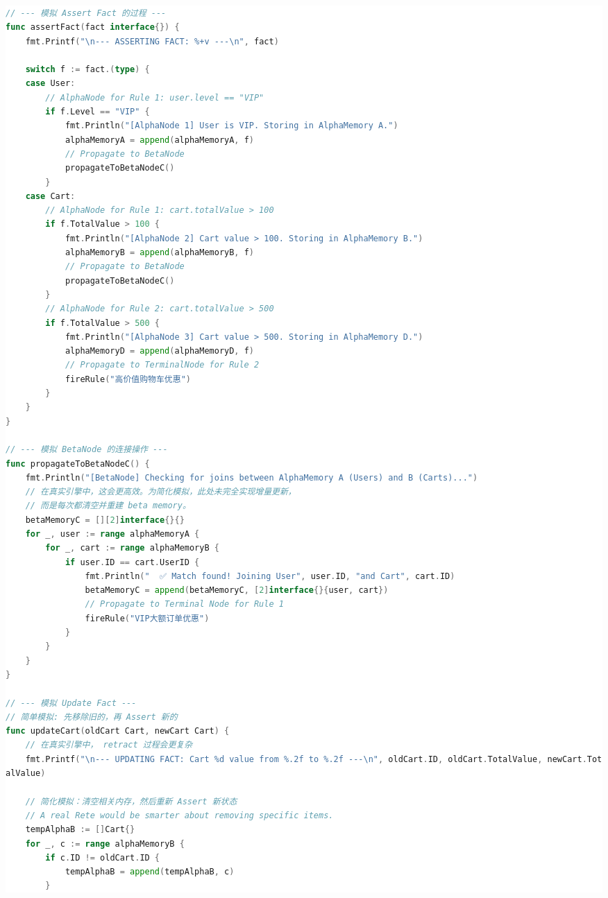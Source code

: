 ```go
// --- 模拟 Assert Fact 的过程 ---
func assertFact(fact interface{}) {
	fmt.Printf("\n--- ASSERTING FACT: %+v ---\n", fact)

	switch f := fact.(type) {
	case User:
		// AlphaNode for Rule 1: user.level == "VIP"
		if f.Level == "VIP" {
			fmt.Println("[AlphaNode 1] User is VIP. Storing in AlphaMemory A.")
			alphaMemoryA = append(alphaMemoryA, f)
			// Propagate to BetaNode
			propagateToBetaNodeC()
		}
	case Cart:
		// AlphaNode for Rule 1: cart.totalValue > 100
		if f.TotalValue > 100 {
			fmt.Println("[AlphaNode 2] Cart value > 100. Storing in AlphaMemory B.")
			alphaMemoryB = append(alphaMemoryB, f)
			// Propagate to BetaNode
			propagateToBetaNodeC()
		}
		// AlphaNode for Rule 2: cart.totalValue > 500
		if f.TotalValue > 500 {
			fmt.Println("[AlphaNode 3] Cart value > 500. Storing in AlphaMemory D.")
			alphaMemoryD = append(alphaMemoryD, f)
			// Propagate to TerminalNode for Rule 2
			fireRule("高价值购物车优惠")
		}
	}
}

// --- 模拟 BetaNode 的连接操作 ---
func propagateToBetaNodeC() {
	fmt.Println("[BetaNode] Checking for joins between AlphaMemory A (Users) and B (Carts)...")
	// 在真实引擎中，这会更高效。为简化模拟，此处未完全实现增量更新，
	// 而是每次都清空并重建 beta memory。
	betaMemoryC = [][2]interface{}{}
	for _, user := range alphaMemoryA {
		for _, cart := range alphaMemoryB {
			if user.ID == cart.UserID {
				fmt.Println("  ✅ Match found! Joining User", user.ID, "and Cart", cart.ID)
				betaMemoryC = append(betaMemoryC, [2]interface{}{user, cart})
				// Propagate to Terminal Node for Rule 1
				fireRule("VIP大额订单优惠")
			}
		}
	}
}

// --- 模拟 Update Fact ---
// 简单模拟: 先移除旧的，再 Assert 新的
func updateCart(oldCart Cart, newCart Cart) {
	// 在真实引擎中， retract 过程会更复杂
	fmt.Printf("\n--- UPDATING FACT: Cart %d value from %.2f to %.2f ---\n", oldCart.ID, oldCart.TotalValue, newCart.TotalValue)

	// 简化模拟：清空相关内存，然后重新 Assert 新状态
	// A real Rete would be smarter about removing specific items.
	tempAlphaB := []Cart{}
	for _, c := range alphaMemoryB {
		if c.ID != oldCart.ID {
			tempAlphaB = append(tempAlphaB, c)
		}
```